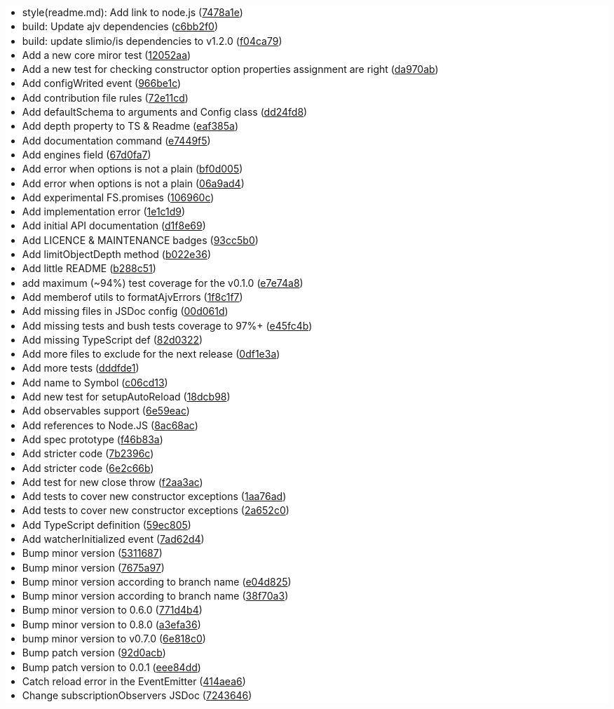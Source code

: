 * style(readme.md): Add link to node.js ([7478a1e](https://github.com/SlimIO/Config/commit/7478a1e))
* build: Update ajv dependencies ([c6bb2f0](https://github.com/SlimIO/Config/commit/c6bb2f0))
* build: update slimio/is dependencies to v1.2.0 ([f04ca79](https://github.com/SlimIO/Config/commit/f04ca79))
* Add a new core miror test ([12052aa](https://github.com/SlimIO/Config/commit/12052aa))
* Add a new test for checking constructor option properties assignment are right ([da970ab](https://github.com/SlimIO/Config/commit/da970ab))
* Add configWrited event ([966be1c](https://github.com/SlimIO/Config/commit/966be1c))
* Add contribution file rules ([72e11cd](https://github.com/SlimIO/Config/commit/72e11cd))
* Add defaultSchema to arguments and Config class ([dd24fd8](https://github.com/SlimIO/Config/commit/dd24fd8))
* Add depth property to TS & Readme ([eaf385a](https://github.com/SlimIO/Config/commit/eaf385a))
* Add documentation command ([e7449f5](https://github.com/SlimIO/Config/commit/e7449f5))
* Add engines field ([67d0fa7](https://github.com/SlimIO/Config/commit/67d0fa7))
* Add error when options is not a plain ([bf0d005](https://github.com/SlimIO/Config/commit/bf0d005))
* Add error when options is not a plain ([06a9ad4](https://github.com/SlimIO/Config/commit/06a9ad4))
* Add experimental FS.promises ([106960c](https://github.com/SlimIO/Config/commit/106960c))
* Add implementation error ([1e1c1d9](https://github.com/SlimIO/Config/commit/1e1c1d9))
* Add initial API documentation ([d1f8e69](https://github.com/SlimIO/Config/commit/d1f8e69))
* Add LICENCE & MAINTENANCE badges ([93cc5b0](https://github.com/SlimIO/Config/commit/93cc5b0))
* Add limitObjectDepth method ([b022e36](https://github.com/SlimIO/Config/commit/b022e36))
* Add little README ([b288c51](https://github.com/SlimIO/Config/commit/b288c51))
* add maximum (~94%) test coverage for the v0.1.0 ([e7e74a8](https://github.com/SlimIO/Config/commit/e7e74a8))
* Add memberof utils to formatAjvErrors ([1f8c1f7](https://github.com/SlimIO/Config/commit/1f8c1f7))
* Add missing files in JSDoc config ([00d061d](https://github.com/SlimIO/Config/commit/00d061d))
* Add missing tests and bush tests coverage to 97%+ ([e45fc4b](https://github.com/SlimIO/Config/commit/e45fc4b))
* Add missing TypeScript def ([82d0322](https://github.com/SlimIO/Config/commit/82d0322))
* Add more files to exclude for the next release ([0df1e3a](https://github.com/SlimIO/Config/commit/0df1e3a))
* Add more tests ([dddfde1](https://github.com/SlimIO/Config/commit/dddfde1))
* Add name to Symbol ([c06cd13](https://github.com/SlimIO/Config/commit/c06cd13))
* Add new test for setupAutoReload ([18dcb98](https://github.com/SlimIO/Config/commit/18dcb98))
* Add observables support ([6e59eac](https://github.com/SlimIO/Config/commit/6e59eac))
* Add references to Node.JS ([8ac68ac](https://github.com/SlimIO/Config/commit/8ac68ac))
* Add spec prototype ([f46b83a](https://github.com/SlimIO/Config/commit/f46b83a))
* Add stricter code ([7b2396c](https://github.com/SlimIO/Config/commit/7b2396c))
* Add stricter code ([6e2c66b](https://github.com/SlimIO/Config/commit/6e2c66b))
* Add test for new close throw ([f2aa3ac](https://github.com/SlimIO/Config/commit/f2aa3ac))
* Add tests to cover new constructor exceptions ([1aa76ad](https://github.com/SlimIO/Config/commit/1aa76ad))
* Add tests to cover new constructor exceptions ([2a652c0](https://github.com/SlimIO/Config/commit/2a652c0))
* Add TypeScript definition ([59ec805](https://github.com/SlimIO/Config/commit/59ec805))
* Add watcherInitialized event ([7ad62d4](https://github.com/SlimIO/Config/commit/7ad62d4))
* Bump minor version ([5311687](https://github.com/SlimIO/Config/commit/5311687))
* Bump minor version ([7675a97](https://github.com/SlimIO/Config/commit/7675a97))
* Bump minor version according to branch name ([e04d825](https://github.com/SlimIO/Config/commit/e04d825))
* Bump minor version according to branch name ([38f70a3](https://github.com/SlimIO/Config/commit/38f70a3))
* Bump minor version to 0.6.0 ([771d4b4](https://github.com/SlimIO/Config/commit/771d4b4))
* Bump minor version to 0.8.0 ([a3efa36](https://github.com/SlimIO/Config/commit/a3efa36))
* bump minor version to v0.7.0 ([6e818c0](https://github.com/SlimIO/Config/commit/6e818c0))
* Bump patch version ([92d0acb](https://github.com/SlimIO/Config/commit/92d0acb))
* Bump patch version to 0.0.1 ([eee84dd](https://github.com/SlimIO/Config/commit/eee84dd))
* Catch reload error in the EventEmitter ([414aea6](https://github.com/SlimIO/Config/commit/414aea6))
* Change subscriptionObservers JSDoc ([7243646](https://github.com/SlimIO/Config/commit/7243646))